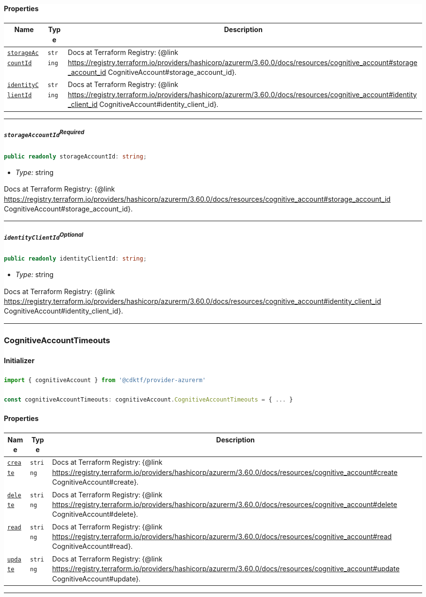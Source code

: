 #### Properties <a name="Properties" id="Properties"></a>

| **Name** | **Type** | **Description** |
| --- | --- | --- |
| <code><a href="#@cdktf/provider-azurerm.cognitiveAccount.CognitiveAccountStorage.property.storageAccountId">storageAccountId</a></code> | <code>string</code> | Docs at Terraform Registry: {@link https://registry.terraform.io/providers/hashicorp/azurerm/3.60.0/docs/resources/cognitive_account#storage_account_id CognitiveAccount#storage_account_id}. |
| <code><a href="#@cdktf/provider-azurerm.cognitiveAccount.CognitiveAccountStorage.property.identityClientId">identityClientId</a></code> | <code>string</code> | Docs at Terraform Registry: {@link https://registry.terraform.io/providers/hashicorp/azurerm/3.60.0/docs/resources/cognitive_account#identity_client_id CognitiveAccount#identity_client_id}. |

---

##### `storageAccountId`<sup>Required</sup> <a name="storageAccountId" id="@cdktf/provider-azurerm.cognitiveAccount.CognitiveAccountStorage.property.storageAccountId"></a>

```typescript
public readonly storageAccountId: string;
```

- *Type:* string

Docs at Terraform Registry: {@link https://registry.terraform.io/providers/hashicorp/azurerm/3.60.0/docs/resources/cognitive_account#storage_account_id CognitiveAccount#storage_account_id}.

---

##### `identityClientId`<sup>Optional</sup> <a name="identityClientId" id="@cdktf/provider-azurerm.cognitiveAccount.CognitiveAccountStorage.property.identityClientId"></a>

```typescript
public readonly identityClientId: string;
```

- *Type:* string

Docs at Terraform Registry: {@link https://registry.terraform.io/providers/hashicorp/azurerm/3.60.0/docs/resources/cognitive_account#identity_client_id CognitiveAccount#identity_client_id}.

---

### CognitiveAccountTimeouts <a name="CognitiveAccountTimeouts" id="@cdktf/provider-azurerm.cognitiveAccount.CognitiveAccountTimeouts"></a>

#### Initializer <a name="Initializer" id="@cdktf/provider-azurerm.cognitiveAccount.CognitiveAccountTimeouts.Initializer"></a>

```typescript
import { cognitiveAccount } from '@cdktf/provider-azurerm'

const cognitiveAccountTimeouts: cognitiveAccount.CognitiveAccountTimeouts = { ... }
```

#### Properties <a name="Properties" id="Properties"></a>

| **Name** | **Type** | **Description** |
| --- | --- | --- |
| <code><a href="#@cdktf/provider-azurerm.cognitiveAccount.CognitiveAccountTimeouts.property.create">create</a></code> | <code>string</code> | Docs at Terraform Registry: {@link https://registry.terraform.io/providers/hashicorp/azurerm/3.60.0/docs/resources/cognitive_account#create CognitiveAccount#create}. |
| <code><a href="#@cdktf/provider-azurerm.cognitiveAccount.CognitiveAccountTimeouts.property.delete">delete</a></code> | <code>string</code> | Docs at Terraform Registry: {@link https://registry.terraform.io/providers/hashicorp/azurerm/3.60.0/docs/resources/cognitive_account#delete CognitiveAccount#delete}. |
| <code><a href="#@cdktf/provider-azurerm.cognitiveAccount.CognitiveAccountTimeouts.property.read">read</a></code> | <code>string</code> | Docs at Terraform Registry: {@link https://registry.terraform.io/providers/hashicorp/azurerm/3.60.0/docs/resources/cognitive_account#read CognitiveAccount#read}. |
| <code><a href="#@cdktf/provider-azurerm.cognitiveAccount.CognitiveAccountTimeouts.property.update">update</a></code> | <code>string</code> | Docs at Terraform Registry: {@link https://registry.terraform.io/providers/hashicorp/azurerm/3.60.0/docs/resources/cognitive_account#update CognitiveAccount#update}. |

---
